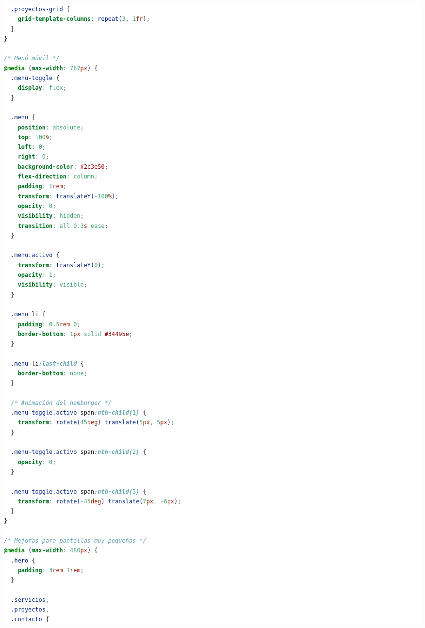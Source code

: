 ```css
  .proyectos-grid {
    grid-template-columns: repeat(3, 1fr);
  }
}

/* Menú móvil */
@media (max-width: 767px) {
  .menu-toggle {
    display: flex;
  }

  .menu {
    position: absolute;
    top: 100%;
    left: 0;
    right: 0;
    background-color: #2c3e50;
    flex-direction: column;
    padding: 1rem;
    transform: translateY(-100%);
    opacity: 0;
    visibility: hidden;
    transition: all 0.3s ease;
  }

  .menu.activo {
    transform: translateY(0);
    opacity: 1;
    visibility: visible;
  }

  .menu li {
    padding: 0.5rem 0;
    border-bottom: 1px solid #34495e;
  }

  .menu li:last-child {
    border-bottom: none;
  }

  /* Animación del hamburger */
  .menu-toggle.activo span:nth-child(1) {
    transform: rotate(45deg) translate(5px, 5px);
  }

  .menu-toggle.activo span:nth-child(2) {
    opacity: 0;
  }

  .menu-toggle.activo span:nth-child(3) {
    transform: rotate(-45deg) translate(7px, -6px);
  }
}

/* Mejoras para pantallas muy pequeñas */
@media (max-width: 480px) {
  .hero {
    padding: 3rem 1rem;
  }

  .servicios,
  .proyectos,
  .contacto {
```